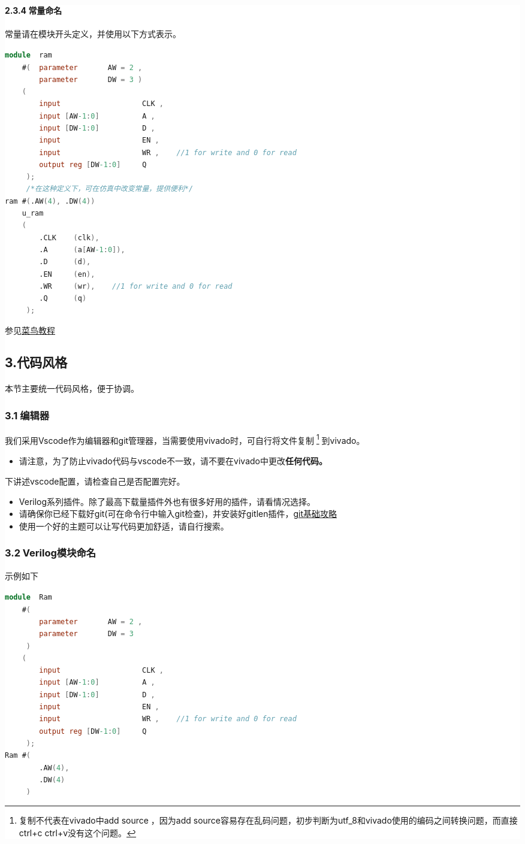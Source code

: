 #### 2.3.4 常量命名

常量请在模块开头定义，并使用以下方式表示。
```verilog
module  ram
    #(  parameter       AW = 2 ,
        parameter       DW = 3 )
    (
        input                   CLK ,
        input [AW-1:0]          A ,
        input [DW-1:0]          D ,
        input                   EN ,
        input                   WR ,    //1 for write and 0 for read
        output reg [DW-1:0]     Q
     );
     /*在这种定义下，可在仿真中改变常量，提供便利*/
ram #(.AW(4), .DW(4))
    u_ram
    (
        .CLK    (clk),
        .A      (a[AW-1:0]),
        .D      (d),
        .EN     (en),
        .WR     (wr),    //1 for write and 0 for read
        .Q      (q)
     );
```

参见[菜鸟教程](https://www.runoob.com/w3cnote/verilog-defparam.html)

## 3.代码风格
本节主要统一代码风格，便于协调。
### 3.1 编辑器
我们采用Vscode作为编辑器和git管理器，当需要使用vivado时，可自行将文件复制 [^1] 到vivado。

- 请注意，为了防止vivado代码与vscode不一致，请不要在vivado中更改**任何代码。**

下讲述vscode配置，请检查自己是否配置完好。
- Verilog系列插件。除了最高下载量插件外也有很多好用的插件，请看情况选择。
- 请确保你已经下载好git(可在命令行中输入git检查)，并安装好gitlen插件，[git基础攻略](https://www.runoob.com/git/git-tutorial.html)
- 使用一个好的主题可以让写代码更加舒适，请自行搜索。
[^1]:复制不代表在vivado中add source ，因为add source容易存在乱码问题，初步判断为utf_8和vivado使用的编码之间转换问题，而直接ctrl+c ctrl+v没有这个问题。

### 3.2 Verilog模块命名
示例如下
```verilog
module  Ram
    #(  
        parameter       AW = 2 ,
        parameter       DW = 3 
     )
    (
        input                   CLK ,
        input [AW-1:0]          A ,
        input [DW-1:0]          D ,
        input                   EN ,
        input                   WR ,    //1 for write and 0 for read
        output reg [DW-1:0]     Q
     );
Ram #(
        .AW(4),
        .DW(4)
     )
```